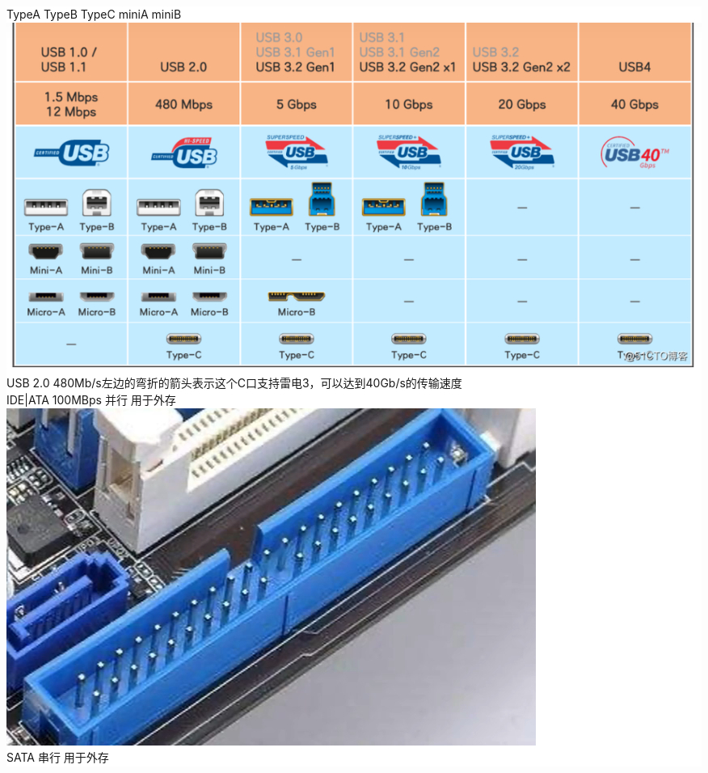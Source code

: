 TypeA TypeB TypeC miniA miniB
![Alt text](images/CO_ep6_image-16.png)  
USB 2.0 480Mb/s左边的弯折的箭头表示这个C口支持雷电3，可以达到40Gb/s的传输速度  
IDE|ATA 100MBps 并行 用于外存  
![Alt text](images/CO_ep6_image-17.png)  
SATA 串行 用于外存
